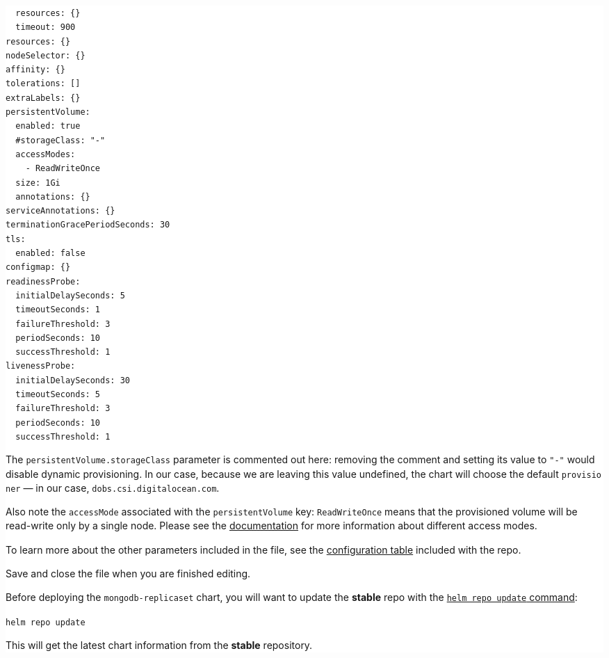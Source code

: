       resources: {}
      timeout: 900
    resources: {}
    nodeSelector: {}
    affinity: {}
    tolerations: []
    extraLabels: {}
    persistentVolume:
      enabled: true
      #storageClass: "-"
      accessModes:
        - ReadWriteOnce
      size: 1Gi
      annotations: {}
    serviceAnnotations: {}
    terminationGracePeriodSeconds: 30
    tls:
      enabled: false
    configmap: {}
    readinessProbe:
      initialDelaySeconds: 5
      timeoutSeconds: 1
      failureThreshold: 3
      periodSeconds: 10
      successThreshold: 1
    livenessProbe:
      initialDelaySeconds: 30
      timeoutSeconds: 5
      failureThreshold: 3
      periodSeconds: 10
      successThreshold: 1

The `persistentVolume.storageClass` parameter is commented out here: removing the comment and setting its value to `"-"` would disable dynamic provisioning. In our case, because we are leaving this value undefined, the chart will choose the default `provisioner` — in our case, `dobs.csi.digitalocean.com`.

Also note the `accessMode` associated with the `persistentVolume` key: `ReadWriteOnce` means that the provisioned volume will be read-write only by a single node. Please see the [documentation](https://kubernetes.io/docs/concepts/storage/persistent-volumes/#access-modes) for more information about different access modes.

To learn more about the other parameters included in the file, see the [configuration table](https://github.com/helm/charts/tree/master/stable/mongodb-replicaset#configuration) included with the repo.

Save and close the file when you are finished editing.

Before deploying the `mongodb-replicaset` chart, you will want to update the **stable** repo with the [`helm repo update` command](https://helm.sh/docs/helm/#helm-repo-update):

    helm repo update

This will get the latest chart information from the **stable** repository.
